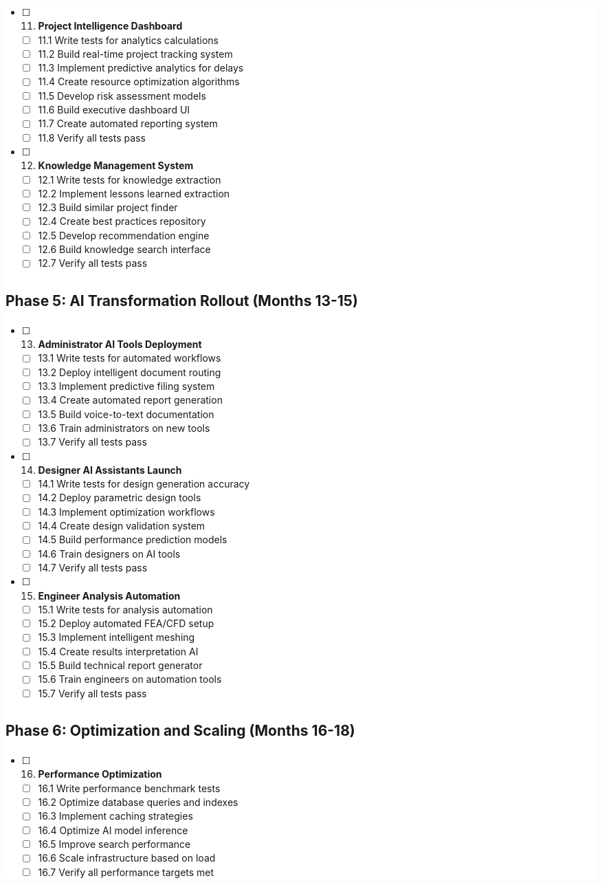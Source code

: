- [ ] 11. **Project Intelligence Dashboard**
    - [ ] 11.1 Write tests for analytics calculations
    - [ ] 11.2 Build real-time project tracking system
    - [ ] 11.3 Implement predictive analytics for delays
    - [ ] 11.4 Create resource optimization algorithms
    - [ ] 11.5 Develop risk assessment models
    - [ ] 11.6 Build executive dashboard UI
    - [ ] 11.7 Create automated reporting system
    - [ ] 11.8 Verify all tests pass

- [ ] 12. **Knowledge Management System**
    - [ ] 12.1 Write tests for knowledge extraction
    - [ ] 12.2 Implement lessons learned extraction
    - [ ] 12.3 Build similar project finder
    - [ ] 12.4 Create best practices repository
    - [ ] 12.5 Develop recommendation engine
    - [ ] 12.6 Build knowledge search interface
    - [ ] 12.7 Verify all tests pass

## Phase 5: AI Transformation Rollout (Months 13-15)

- [ ] 13. **Administrator AI Tools Deployment**
    - [ ] 13.1 Write tests for automated workflows
    - [ ] 13.2 Deploy intelligent document routing
    - [ ] 13.3 Implement predictive filing system
    - [ ] 13.4 Create automated report generation
    - [ ] 13.5 Build voice-to-text documentation
    - [ ] 13.6 Train administrators on new tools
    - [ ] 13.7 Verify all tests pass

- [ ] 14. **Designer AI Assistants Launch**
    - [ ] 14.1 Write tests for design generation accuracy
    - [ ] 14.2 Deploy parametric design tools
    - [ ] 14.3 Implement optimization workflows
    - [ ] 14.4 Create design validation system
    - [ ] 14.5 Build performance prediction models
    - [ ] 14.6 Train designers on AI tools
    - [ ] 14.7 Verify all tests pass

- [ ] 15. **Engineer Analysis Automation**
    - [ ] 15.1 Write tests for analysis automation
    - [ ] 15.2 Deploy automated FEA/CFD setup
    - [ ] 15.3 Implement intelligent meshing
    - [ ] 15.4 Create results interpretation AI
    - [ ] 15.5 Build technical report generator
    - [ ] 15.6 Train engineers on automation tools
    - [ ] 15.7 Verify all tests pass

## Phase 6: Optimization and Scaling (Months 16-18)

- [ ] 16. **Performance Optimization**
    - [ ] 16.1 Write performance benchmark tests
    - [ ] 16.2 Optimize database queries and indexes
    - [ ] 16.3 Implement caching strategies
    - [ ] 16.4 Optimize AI model inference
    - [ ] 16.5 Improve search performance
    - [ ] 16.6 Scale infrastructure based on load
    - [ ] 16.7 Verify all performance targets met
